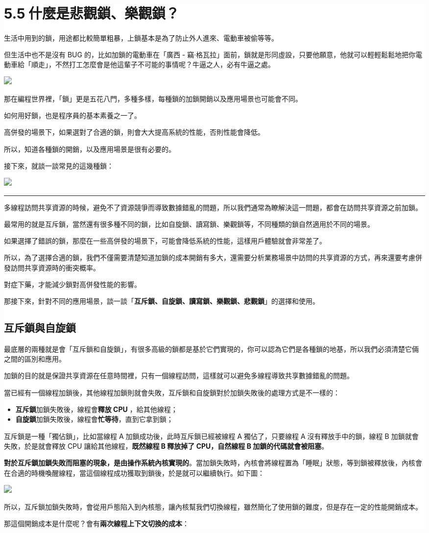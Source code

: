 # 5.5 什麼是悲觀鎖、樂觀鎖？

生活中用到的鎖，用途都比較簡單粗暴，上鎖基本是為了防止外人進來、電動車被偷等等。

但生活中也不是沒有 BUG 的，比如加鎖的電動車在「廣西 - 竊·格瓦拉」面前，鎖就是形同虛設，只要他願意，他就可以輕輕鬆鬆地把你電動車給「順走」，不然打工怎麼會是他這輩子不可能的事情呢？牛逼之人，必有牛逼之處。

![](https://cdn.xiaolincoding.com/gh/xiaolincoder/ImageHost2/其他/竊格瓦拉.jpg)


那在編程世界裡，「鎖」更是五花八門，多種多樣，每種鎖的加鎖開銷以及應用場景也可能會不同。

如何用好鎖，也是程序員的基本素養之一了。

高併發的場景下，如果選對了合適的鎖，則會大大提高系統的性能，否則性能會降低。

所以，知道各種鎖的開銷，以及應用場景是很有必要的。

接下來，就談一談常見的這幾種鎖：

![](https://cdn.xiaolincoding.com/gh/xiaolincoder/ImageHost2/操作系統/鎖/鎖之提供.png)


---

多線程訪問共享資源的時候，避免不了資源競爭而導致數據錯亂的問題，所以我們通常為瞭解決這一問題，都會在訪問共享資源之前加鎖。

最常用的就是互斥鎖，當然還有很多種不同的鎖，比如自旋鎖、讀寫鎖、樂觀鎖等，不同種類的鎖自然適用於不同的場景。

如果選擇了錯誤的鎖，那麼在一些高併發的場景下，可能會降低系統的性能，這樣用戶體驗就會非常差了。

所以，為了選擇合適的鎖，我們不僅需要清楚知道加鎖的成本開銷有多大，還需要分析業務場景中訪問的共享資源的方式，再來還要考慮併發訪問共享資源時的衝突概率。

對症下藥，才能減少鎖對高併發性能的影響。

那接下來，針對不同的應用場景，談一談「**互斥鎖、自旋鎖、讀寫鎖、樂觀鎖、悲觀鎖**」的選擇和使用。

## 互斥鎖與自旋鎖

最底層的兩種就是會「互斥鎖和自旋鎖」，有很多高級的鎖都是基於它們實現的，你可以認為它們是各種鎖的地基，所以我們必須清楚它倆之間的區別和應用。

加鎖的目的就是保證共享資源在任意時間裡，只有一個線程訪問，這樣就可以避免多線程導致共享數據錯亂的問題。

當已經有一個線程加鎖後，其他線程加鎖則就會失敗，互斥鎖和自旋鎖對於加鎖失敗後的處理方式是不一樣的：

- **互斥鎖**加鎖失敗後，線程會**釋放 CPU** ，給其他線程；
- **自旋鎖**加鎖失敗後，線程會**忙等待**，直到它拿到鎖；

互斥鎖是一種「獨佔鎖」，比如當線程 A 加鎖成功後，此時互斥鎖已經被線程 A 獨佔了，只要線程 A 沒有釋放手中的鎖，線程 B 加鎖就會失敗，於是就會釋放 CPU 讓給其他線程，**既然線程 B 釋放掉了 CPU，自然線程 B 加鎖的代碼就會被阻塞**。

**對於互斥鎖加鎖失敗而阻塞的現象，是由操作系統內核實現的**。當加鎖失敗時，內核會將線程置為「睡眠」狀態，等到鎖被釋放後，內核會在合適的時機喚醒線程，當這個線程成功獲取到鎖後，於是就可以繼續執行。如下圖：

![](https://cdn.xiaolincoding.com/gh/xiaolincoder/ImageHost2/操作系統/鎖/互斥鎖工作流程.png)

所以，互斥鎖加鎖失敗時，會從用戶態陷入到內核態，讓內核幫我們切換線程，雖然簡化了使用鎖的難度，但是存在一定的性能開銷成本。

那這個開銷成本是什麼呢？會有**兩次線程上下文切換的成本**：
